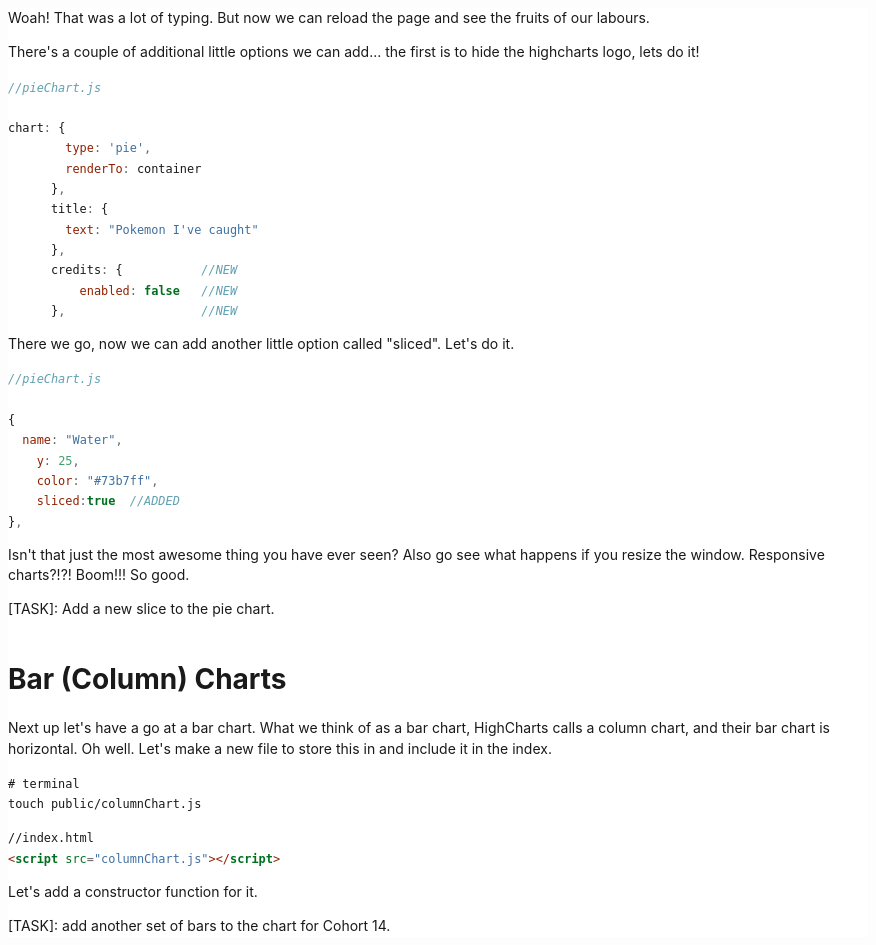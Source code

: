 Woah! That was a lot of typing. But now we can reload the page and see the fruits of our labours.

There's a couple of additional little options we can add... the first is to hide the highcharts logo, lets do it!

```js
//pieChart.js

chart: {
        type: 'pie',
        renderTo: container
      },
      title: {
        text: "Pokemon I've caught"
      },
      credits: {           //NEW
          enabled: false   //NEW
      },                   //NEW

```

There we go, now we can add another little option called "sliced". Let's do it.

```js
//pieChart.js

{
  name: "Water",
    y: 25,
    color: "#73b7ff",
    sliced:true  //ADDED
},

```

Isn't that just the most awesome thing you have ever seen? Also go see what happens if you resize the window. Responsive charts?!?! Boom!!! So good.

[TASK]: Add a new slice to the pie chart.

# Bar (Column) Charts

Next up let's have a go at a bar chart. What we think of as a bar chart, HighCharts calls a column chart, and their bar chart is horizontal. Oh well. Let's make a new file to store this in and include it in the index.

```
# terminal 
touch public/columnChart.js
```

```html
//index.html
<script src="columnChart.js"></script>
```

Let's add a constructor function for it.


[TASK]: add another set of bars to the chart for Cohort 14. 